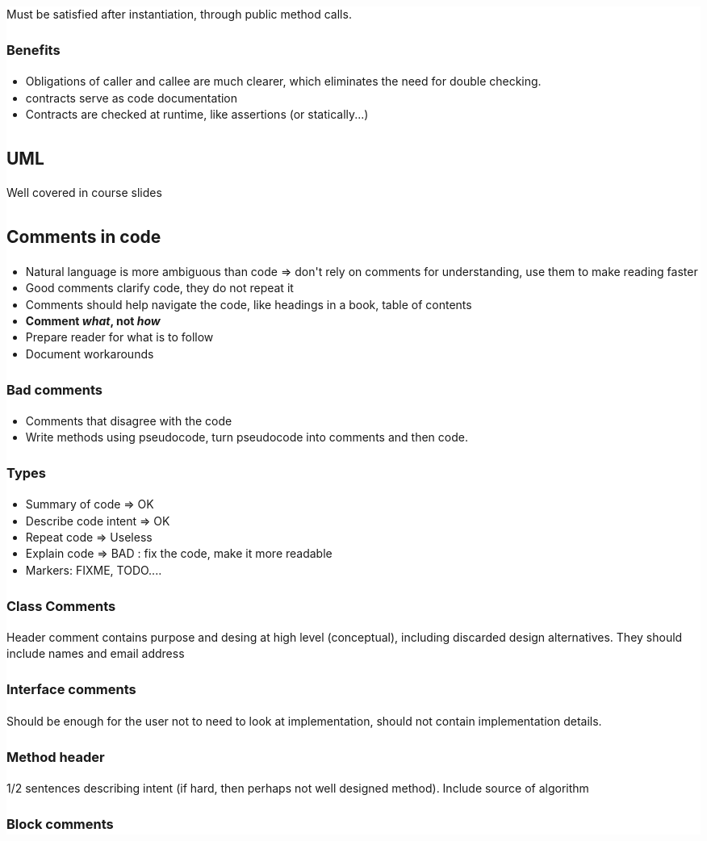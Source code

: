 Must be satisfied after instantiation, through public method calls.

### Benefits

 - Obligations of caller and callee are much clearer, which eliminates the need for double checking.
 - contracts serve as code documentation
 - Contracts are checked at runtime, like assertions (or statically...)

## UML

Well covered in course slides

## Comments in code

 - Natural language is more ambiguous than code => don't rely on comments for understanding, use them to make reading faster
 - Good comments clarify code, they do not repeat it
 - Comments should help navigate the code, like headings in a book, table of contents
 - **Comment *what*, not *how***
 - Prepare reader for what is to follow
 - Document workarounds

### Bad comments

 - Comments that disagree with the code
 - Write methods using pseudocode, turn pseudocode into comments and then code.

### Types

 - Summary of code => OK
 - Describe code intent => OK
 - Repeat code => Useless
 - Explain code => BAD : fix the code, make it more readable
 - Markers: FIXME, TODO....

### Class Comments

Header comment contains purpose and desing at high level (conceptual), including discarded design alternatives.
They should include names and email address

### Interface comments

Should be enough for the user not to need to look at implementation, should not contain implementation details.

### Method header

1/2 sentences describing intent (if hard, then perhaps not well designed method). Include source of algorithm

### Block comments
